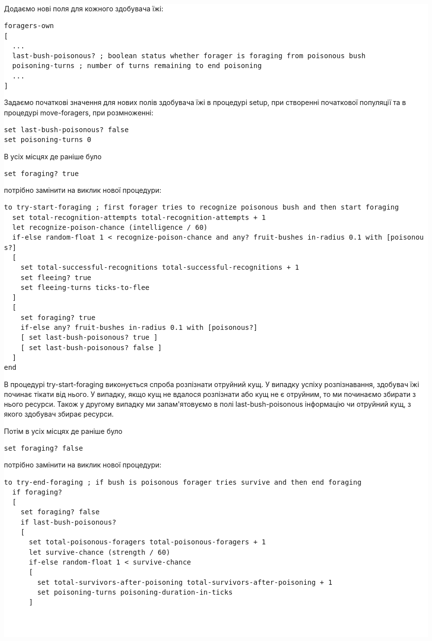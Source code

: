 Додаємо нові поля для кожного здобувача їжі:
<pre>
foragers-own
[
  ...
  last-bush-poisonous? ; boolean status whether forager is foraging from poisonous bush
  poisoning-turns ; number of turns remaining to end poisoning
  ...
]
</pre>
Задаємо початкові значення для нових полів здобувача їжі в процедурі setup, при створенні початкової популяції та в процедурі move-foragers, при розмноженні:
<pre>
set last-bush-poisonous? false
set poisoning-turns 0
</pre>
В усіх місцях де раніше було
<pre>
set foraging? true
</pre>
потрібно замінити на виклик нової процедури:
<pre>
to try-start-foraging ; first forager tries to recognize poisonous bush and then start foraging
  set total-recognition-attempts total-recognition-attempts + 1
  let recognize-poison-chance (intelligence / 60)
  if-else random-float 1 < recognize-poison-chance and any? fruit-bushes in-radius 0.1 with [poisonous?]
  [
    set total-successful-recognitions total-successful-recognitions + 1
    set fleeing? true
    set fleeing-turns ticks-to-flee
  ]
  [
    set foraging? true
    if-else any? fruit-bushes in-radius 0.1 with [poisonous?]
    [ set last-bush-poisonous? true ]
    [ set last-bush-poisonous? false ]
  ]
end
</pre>
В процедурі try-start-foraging виконується спроба розпізнати отруйний кущ. У випадку успіху розпізнавання, здобувач їжі починає тікати від нього. У випадку, якщо кущ не вдалося розпізнати або кущ не є отруйним, то ми починаємо збирати з нього ресурси. Також у другому випадку ми запам'ятовуємо в полі last-bush-poisonous інформацію чи отруйний кущ, з якого здобувач збирає ресурси.

Потім в усіх місцях де раніше було
<pre>
set foraging? false
</pre>
потрібно замінити на виклик нової процедури:
<pre>
to try-end-foraging ; if bush is poisonous forager tries survive and then end foraging
  if foraging?
  [
    set foraging? false
    if last-bush-poisonous?
    [
      set total-poisonous-foragers total-poisonous-foragers + 1
      let survive-chance (strength / 60)
      if-else random-float 1 < survive-chance
      [
        set total-survivors-after-poisoning total-survivors-after-poisoning + 1
        set poisoning-turns poisoning-duration-in-ticks
      ]